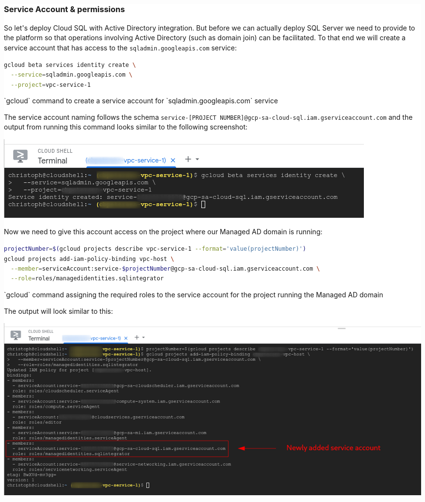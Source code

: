 ### Service Account & permissions

So let's deploy Cloud SQL with Active Directory integration. But before we can actually deploy SQL Server we need to provide to the platform so that operations involving Active Directory (such as domain join) can be facilitated. To that end we will create a service account that has access to the `sqladmin.googleapis.com` service:

```bash
gcloud beta services identity create \
  --service=sqladmin.googleapis.com \
  --project=vpc-service-1
```

<figcaption> `gcloud` command to create a service account for `sqladmin.googleapis.com` service</figcaption>

The service account naming follows the schema `service-[PROJECT NUMBER]@gcp-sa-cloud-sql.iam.gserviceaccount.com` and the output from running this command looks similar to the following screenshot:

![Output from running `gcloud` command creating the service account](images/image-14.png)

Now we need to give this account access on the project where our Managed AD domain is running:

```bash
projectNumber=$(gcloud projects describe vpc-service-1 --format='value(projectNumber)')
gcloud projects add-iam-policy-binding vpc-host \
  --member=serviceAccount:service-$projectNumber@gcp-sa-cloud-sql.iam.gserviceaccount.com \
  --role=roles/managedidentities.sqlintegrator
```

<figcaption> `gcloud` command assigning the required roles to the service account for the project running the Managed AD domain</figcaption>

The output will look similar to this:

![Output of `gcloud` command adding the role assignment to the host project](images/image-15.png)
